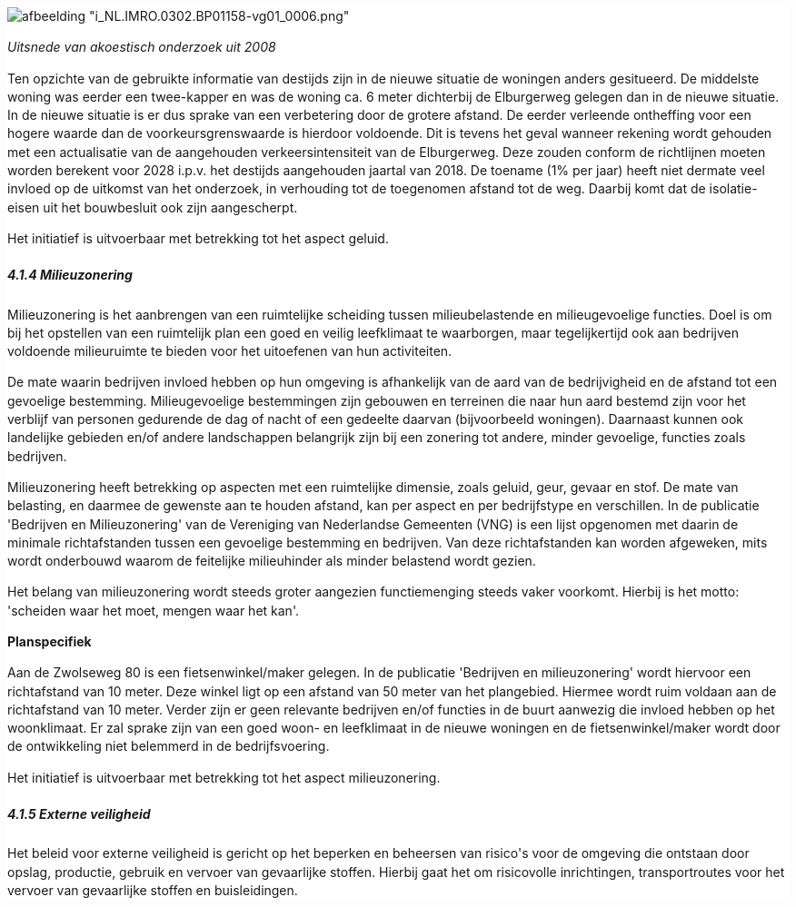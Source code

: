 ![afbeelding "i_NL.IMRO.0302.BP01158-vg01_0006.png"](i_NL.IMRO.0302.BP01158-vg01_0006.png)

*Uitsnede van akoestisch onderzoek uit 2008*

Ten opzichte van de gebruikte informatie van destijds zijn in de nieuwe situatie de woningen anders gesitueerd. De middelste woning was eerder een twee\-kapper en was de woning ca. 6 meter dichterbij de Elburgerweg gelegen dan in de nieuwe situatie. In de nieuwe situatie is er dus sprake van een verbetering door de grotere afstand. De eerder verleende ontheffing voor een hogere waarde dan de voorkeursgrenswaarde is hierdoor voldoende. Dit is tevens het geval wanneer rekening wordt gehouden met een actualisatie van de aangehouden verkeersintensiteit van de Elburgerweg. Deze zouden conform de richtlijnen moeten worden berekent voor 2028 i.p.v. het destijds aangehouden jaartal van 2018\. De toename (1% per jaar) heeft niet dermate veel invloed op de uitkomst van het onderzoek, in verhouding tot de toegenomen afstand tot de weg. Daarbij komt dat de isolatie\-eisen uit het bouwbesluit ook zijn aangescherpt.

Het initiatief is uitvoerbaar met betrekking tot het aspect geluid.

##### 4\.1\.4 Milieuzonering

Milieuzonering is het aanbrengen van een ruimtelijke scheiding tussen milieubelastende en milieugevoelige functies. Doel is om bij het opstellen van een ruimtelijk plan een goed en veilig leefklimaat te waarborgen, maar tegelijkertijd ook aan bedrijven voldoende milieuruimte te bieden voor het uitoefenen van hun activiteiten.

De mate waarin bedrijven invloed hebben op hun omgeving is afhankelijk van de aard van de bedrijvigheid en de afstand tot een gevoelige bestemming. Milieugevoelige bestemmingen zijn gebouwen en terreinen die naar hun aard bestemd zijn voor het verblijf van personen gedurende de dag of nacht of een gedeelte daarvan (bijvoorbeeld woningen). Daarnaast kunnen ook landelijke gebieden en/of andere landschappen belangrijk zijn bij een zonering tot andere, minder gevoelige, functies zoals bedrijven.

Milieuzonering heeft betrekking op aspecten met een ruimtelijke dimensie, zoals geluid, geur, gevaar en stof. De mate van belasting, en daarmee de gewenste aan te houden afstand, kan per aspect en per bedrijfstype en verschillen. In de publicatie 'Bedrijven en Milieuzonering' van de Vereniging van Nederlandse Gemeenten (VNG) is een lijst opgenomen met daarin de minimale richtafstanden tussen een gevoelige bestemming en bedrijven. Van deze richtafstanden kan worden afgeweken, mits wordt onderbouwd waarom de feitelijke milieuhinder als minder belastend wordt gezien.

Het belang van milieuzonering wordt steeds groter aangezien functiemenging steeds vaker voorkomt. Hierbij is het motto: 'scheiden waar het moet, mengen waar het kan'.

**Planspecifiek**

Aan de Zwolseweg 80 is een fietsenwinkel/maker gelegen. In de publicatie 'Bedrijven en milieuzonering' wordt hiervoor een richtafstand van 10 meter. Deze winkel ligt op een afstand van 50 meter van het plangebied. Hiermee wordt ruim voldaan aan de richtafstand van 10 meter. Verder zijn er geen relevante bedrijven en/of functies in de buurt aanwezig die invloed hebben op het woonklimaat. Er zal sprake zijn van een goed woon\- en leefklimaat in de nieuwe woningen en de fietsenwinkel/maker wordt door de ontwikkeling niet belemmerd in de bedrijfsvoering.

Het initiatief is uitvoerbaar met betrekking tot het aspect milieuzonering.

##### 4\.1\.5 Externe veiligheid

Het beleid voor externe veiligheid is gericht op het beperken en beheersen van risico's voor de omgeving die ontstaan door opslag, productie, gebruik en vervoer van gevaarlijke stoffen. Hierbij gaat het om risicovolle inrichtingen, transportroutes voor het vervoer van gevaarlijke stoffen en buisleidingen.
